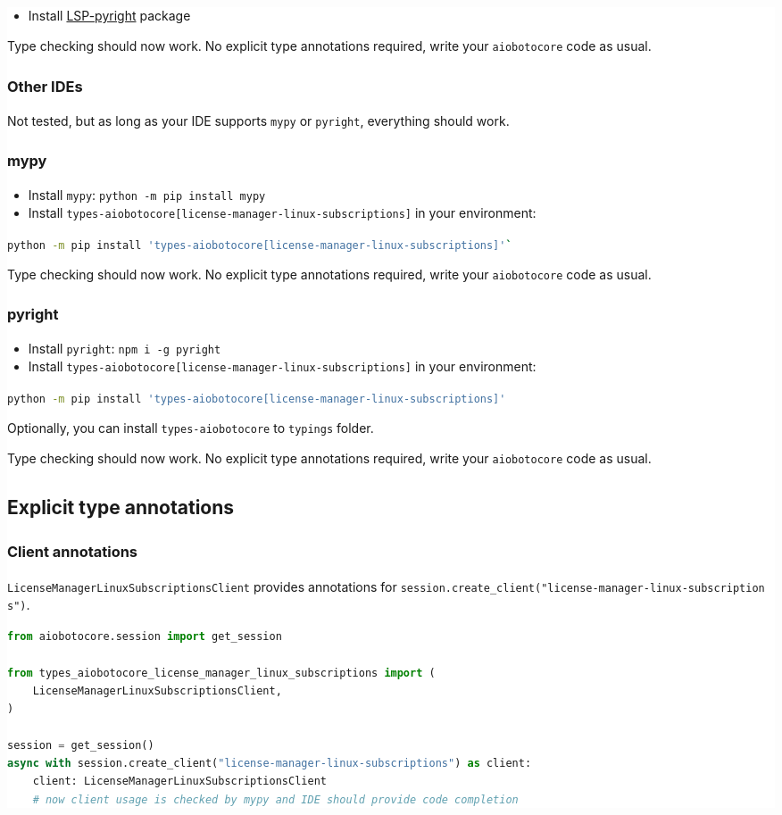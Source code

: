 - Install [LSP-pyright](https://github.com/sublimelsp/LSP-pyright) package

Type checking should now work. No explicit type annotations required, write
your `aiobotocore` code as usual.

<a id="other-ides"></a>

### Other IDEs

Not tested, but as long as your IDE supports `mypy` or `pyright`, everything
should work.

<a id="mypy"></a>

### mypy

- Install `mypy`: `python -m pip install mypy`
- Install `types-aiobotocore[license-manager-linux-subscriptions]` in your
  environment:

```bash
python -m pip install 'types-aiobotocore[license-manager-linux-subscriptions]'`
```

Type checking should now work. No explicit type annotations required, write
your `aiobotocore` code as usual.

<a id="pyright"></a>

### pyright

- Install `pyright`: `npm i -g pyright`
- Install `types-aiobotocore[license-manager-linux-subscriptions]` in your
  environment:

```bash
python -m pip install 'types-aiobotocore[license-manager-linux-subscriptions]'
```

Optionally, you can install `types-aiobotocore` to `typings` folder.

Type checking should now work. No explicit type annotations required, write
your `aiobotocore` code as usual.

<a id="explicit-type-annotations"></a>

## Explicit type annotations

<a id="client-annotations"></a>

### Client annotations

`LicenseManagerLinuxSubscriptionsClient` provides annotations for
`session.create_client("license-manager-linux-subscriptions")`.

```python
from aiobotocore.session import get_session

from types_aiobotocore_license_manager_linux_subscriptions import (
    LicenseManagerLinuxSubscriptionsClient,
)

session = get_session()
async with session.create_client("license-manager-linux-subscriptions") as client:
    client: LicenseManagerLinuxSubscriptionsClient
    # now client usage is checked by mypy and IDE should provide code completion
```
